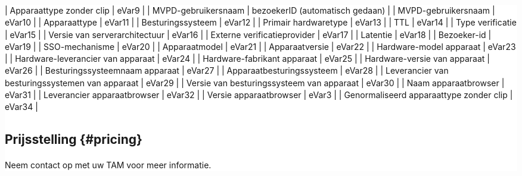 | Apparaattype zonder clip | eVar9 |
| MVPD-gebruikersnaam | bezoekerID (automatisch gedaan) |
| MVPD-gebruikersnaam | eVar10 |
| Apparaattype | eVar11 |
| Besturingssysteem | eVar12 |
| Primair hardwaretype | eVar13 |
| TTL | eVar14 |
| Type verificatie | eVar15 |
| Versie van serverarchitectuur | eVar16 |
| Externe verificatieprovider | eVar17 |
| Latentie | eVar18 |
| Bezoeker-id | eVar19 |
| SSO-mechanisme | eVar20 |
| Apparaatmodel | eVar21 |
| Apparaatversie | eVar22 |
| Hardware-model apparaat | eVar23 |
| Hardware-leverancier van apparaat | eVar24 |
| Hardware-fabrikant apparaat | eVar25 |
| Hardware-versie van apparaat | eVar26 |
| Besturingssysteemnaam apparaat | eVar27 |
| Apparaatbesturingssysteem | eVar28 |
| Leverancier van besturingssystemen van apparaat | eVar29 |
| Versie van besturingssysteem van apparaat | eVar30 |
| Naam apparaatbrowser | eVar31 |
| Leverancier apparaatbrowser | eVar32 |
| Versie apparaatbrowser | eVar3 |
| Genormaliseerd apparaattype zonder clip | eVar34 |

## Prijsstelling {#pricing}

Neem contact op met uw TAM voor meer informatie.
